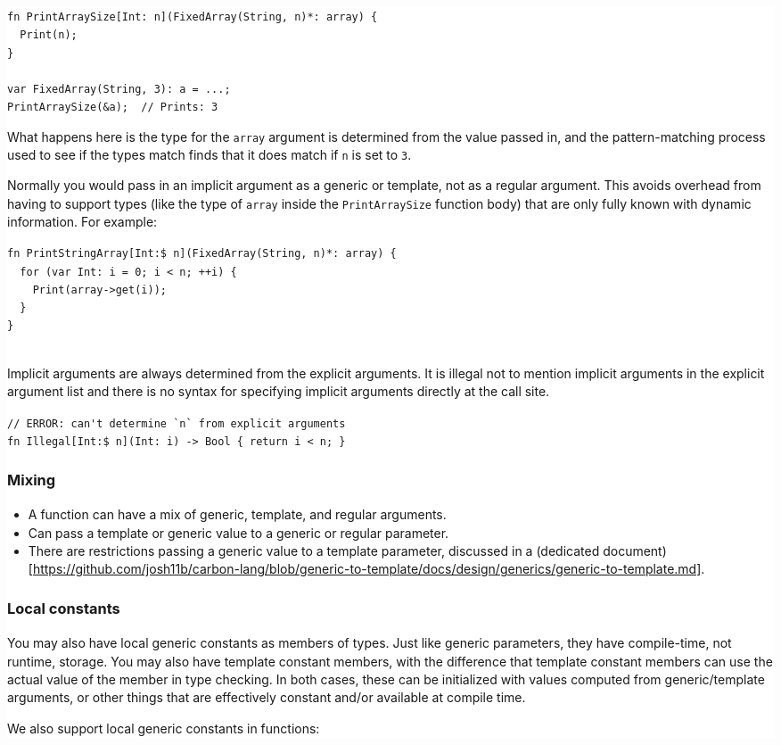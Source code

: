 ```
fn PrintArraySize[Int: n](FixedArray(String, n)*: array) {
  Print(n);
}

var FixedArray(String, 3): a = ...;
PrintArraySize(&a);  // Prints: 3
```

What happens here is the type for the `array` argument is determined from the
value passed in, and the pattern-matching process used to see if the types match
finds that it does match if `n` is set to `3`.

Normally you would pass in an implicit argument as a generic or template, not as
a regular argument. This avoids overhead from having to support types (like the
type of `array` inside the `PrintArraySize` function body) that are only fully
known with dynamic information. For example:

```
fn PrintStringArray[Int:$ n](FixedArray(String, n)*: array) {
  for (var Int: i = 0; i < n; ++i) {
    Print(array->get(i));
  }
}
```

\
Implicit arguments are always determined from the explicit arguments. It is illegal
not to mention implicit arguments in the explicit argument list and there is no syntax
for specifying implicit arguments directly at the call site.

```
// ERROR: can't determine `n` from explicit arguments
fn Illegal[Int:$ n](Int: i) -> Bool { return i < n; }
```

### Mixing

- A function can have a mix of generic, template, and regular arguments.
- Can pass a template or generic value to a generic or regular parameter.
- There are restrictions passing a generic value to a template parameter,
  discussed in a
  (dedicated document)[https://github.com/josh11b/carbon-lang/blob/generic-to-template/docs/design/generics/generic-to-template.md].

### Local constants

You may also have local generic constants as members of types. Just like generic
parameters, they have compile-time, not runtime, storage. You may also have
template constant members, with the difference that template constant members
can use the actual value of the member in type checking. In both cases, these
can be initialized with values computed from generic/template arguments, or
other things that are effectively constant and/or available at compile time.

We also support local generic constants in functions:
